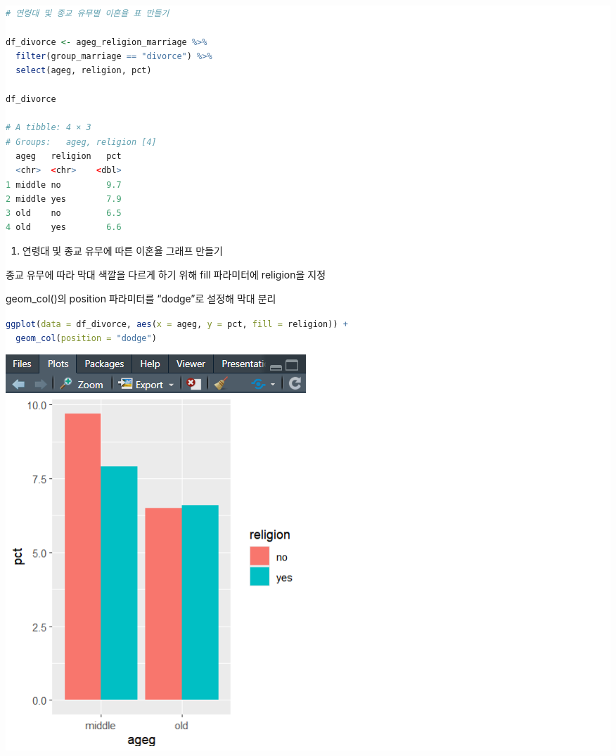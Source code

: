 ```r
# 연령대 및 종교 유무별 이혼율 표 만들기

df_divorce <- ageg_religion_marriage %>%
  filter(group_marriage == "divorce") %>%
  select(ageg, religion, pct)

df_divorce

# A tibble: 4 × 3
# Groups:   ageg, religion [4]
  ageg   religion   pct
  <chr>  <chr>    <dbl>
1 middle no         9.7
2 middle yes        7.9
3 old    no         6.5
4 old    yes        6.6
```

1. 연령대 및 종교 유무에 따른 이혼율 그래프 만들기

종교 유무에 따라 막대 색깔을 다르게 하기 위해 fill 파라미터에 religion을 지정

geom_col()의 position 파라미터를 “dodge”로 설정해 막대 분리

```r
ggplot(data = df_divorce, aes(x = ageg, y = pct, fill = religion)) + 
  geom_col(position = "dodge")
```

![28.png](/assets/img/posts/R/R_study_4th/basic/28.png)
